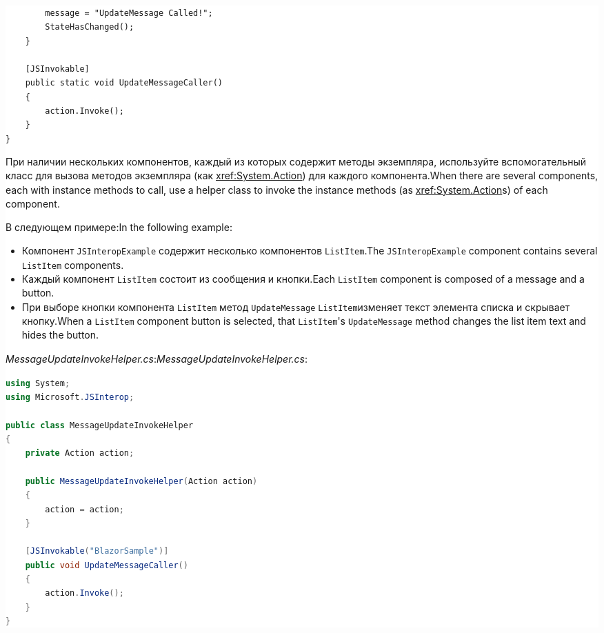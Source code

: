 ```razor
        message = "UpdateMessage Called!";
        StateHasChanged();
    }

    [JSInvokable]
    public static void UpdateMessageCaller()
    {
        action.Invoke();
    }
}
```

<span data-ttu-id="9e8f7-161">При наличии нескольких компонентов, каждый из которых содержит методы экземпляра, используйте вспомогательный класс для вызова методов экземпляра (как <xref:System.Action>) для каждого компонента.</span><span class="sxs-lookup"><span data-stu-id="9e8f7-161">When there are several components, each with instance methods to call, use a helper class to invoke the instance methods (as <xref:System.Action>s) of each component.</span></span>

<span data-ttu-id="9e8f7-162">В следующем примере:</span><span class="sxs-lookup"><span data-stu-id="9e8f7-162">In the following example:</span></span>

* <span data-ttu-id="9e8f7-163">Компонент `JSInteropExample` содержит несколько компонентов `ListItem`.</span><span class="sxs-lookup"><span data-stu-id="9e8f7-163">The `JSInteropExample` component contains several `ListItem` components.</span></span>
* <span data-ttu-id="9e8f7-164">Каждый компонент `ListItem` состоит из сообщения и кнопки.</span><span class="sxs-lookup"><span data-stu-id="9e8f7-164">Each `ListItem` component is composed of a message and a button.</span></span>
* <span data-ttu-id="9e8f7-165">При выборе кнопки компонента `ListItem` метод `UpdateMessage` `ListItem`изменяет текст элемента списка и скрывает кнопку.</span><span class="sxs-lookup"><span data-stu-id="9e8f7-165">When a `ListItem` component button is selected, that `ListItem`'s `UpdateMessage` method changes the list item text and hides the button.</span></span>

<span data-ttu-id="9e8f7-166">*MessageUpdateInvokeHelper.cs*:</span><span class="sxs-lookup"><span data-stu-id="9e8f7-166">*MessageUpdateInvokeHelper.cs*:</span></span>

```csharp
using System;
using Microsoft.JSInterop;

public class MessageUpdateInvokeHelper
{
    private Action action;

    public MessageUpdateInvokeHelper(Action action)
    {
        action = action;
    }

    [JSInvokable("BlazorSample")]
    public void UpdateMessageCaller()
    {
        action.Invoke();
    }
}
```

